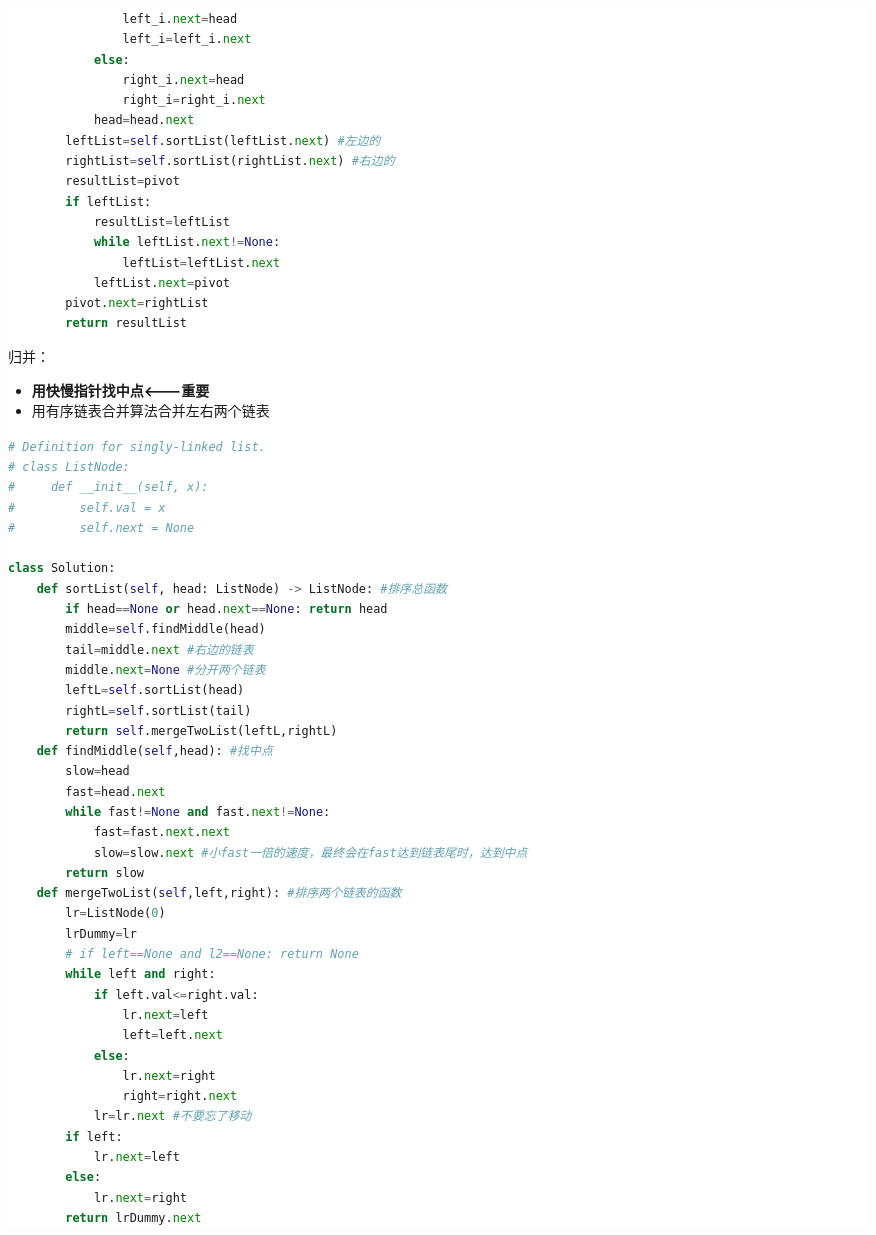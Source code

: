 ```python
                left_i.next=head
                left_i=left_i.next
            else:
                right_i.next=head
                right_i=right_i.next
            head=head.next
        leftList=self.sortList(leftList.next) #左边的
        rightList=self.sortList(rightList.next) #右边的
        resultList=pivot
        if leftList:
            resultList=leftList
            while leftList.next!=None:
                leftList=leftList.next
            leftList.next=pivot
        pivot.next=rightList
        return resultList
```

归并：

- **用快慢指针找中点<---重要**
- 用有序链表合并算法合并左右两个链表

```python
# Definition for singly-linked list.
# class ListNode:
#     def __init__(self, x):
#         self.val = x
#         self.next = None

class Solution:
    def sortList(self, head: ListNode) -> ListNode: #排序总函数
        if head==None or head.next==None: return head
        middle=self.findMiddle(head)
        tail=middle.next #右边的链表
        middle.next=None #分开两个链表
        leftL=self.sortList(head)
        rightL=self.sortList(tail)
        return self.mergeTwoList(leftL,rightL)
    def findMiddle(self,head): #找中点
        slow=head
        fast=head.next
        while fast!=None and fast.next!=None:
            fast=fast.next.next
            slow=slow.next #小fast一倍的速度，最终会在fast达到链表尾时，达到中点
        return slow
    def mergeTwoList(self,left,right): #排序两个链表的函数
        lr=ListNode(0)
        lrDummy=lr
        # if left==None and l2==None: return None
        while left and right:
            if left.val<=right.val:
                lr.next=left
                left=left.next
            else:
                lr.next=right
                right=right.next
            lr=lr.next #不要忘了移动
        if left:
            lr.next=left
        else:
            lr.next=right
        return lrDummy.next
```
